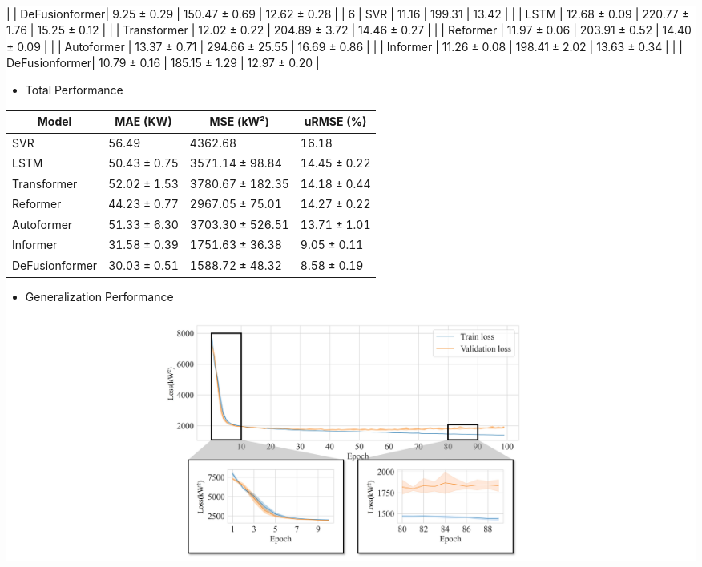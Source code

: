 |         | DeFusionformer| 9.25 ± 0.29     | 150.47 ± 0.69    | 12.62 ± 0.28    |
| 6       | SVR           | 11.16           | 199.31           | 13.42           |
|         | LSTM          | 12.68 ± 0.09    | 220.77 ± 1.76    | 15.25 ± 0.12    |
|         | Transformer   | 12.02 ± 0.22    | 204.89 ± 3.72    | 14.46 ± 0.27    |
|         | Reformer      | 11.97 ± 0.06    | 203.91 ± 0.52    | 14.40 ± 0.09    |
|         | Autoformer    | 13.37 ± 0.71    | 294.66 ± 25.55   | 16.69 ± 0.86    |
|         | Informer      | 11.26 ± 0.08    | 198.41 ± 2.02    | 13.63 ± 0.34    |
|         | DeFusionformer| 10.79 ± 0.16    | 185.15 ± 1.29    | 12.97 ± 0.20    |

 - Total Performance

| Model          | MAE (KW)        | MSE (kW²)        | uRMSE (%)       |
|----------------|-----------------|------------------|-----------------|
| SVR            | 56.49           | 4362.68          | 16.18           |
| LSTM           | 50.43 ± 0.75    | 3571.14 ± 98.84  | 14.45 ± 0.22    |
| Transformer    | 52.02 ± 1.53    | 3780.67 ± 182.35 | 14.18 ± 0.44    |
| Reformer       | 44.23 ± 0.77    | 2967.05 ± 75.01  | 14.27 ± 0.22    |
| Autoformer     | 51.33 ± 6.30    | 3703.30 ± 526.51 | 13.71 ± 1.01    |
| Informer       | 31.58 ± 0.39    | 1751.63 ± 36.38  | 9.05 ± 0.11     |
| DeFusionformer | 30.03 ± 0.51    | 1588.72 ± 48.32  | 8.58 ± 0.19     |

 - Generalization Performance
<div style="display: flex; justify-content: center; align-items: center;">
  <div style="text-align: center; margin-right: 20px;">
    <img src="img/04_Generalization Performance_1.jpg" height="300" alt="Figure 4" />